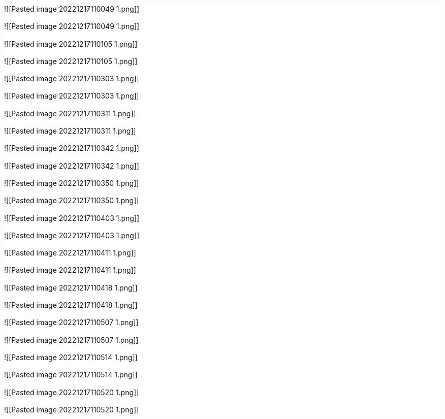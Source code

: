 ![[Pasted image 20221217110049 1.png]]

![[Pasted image 20221217110049 1.png]]

![[Pasted image 20221217110105 1.png]]

![[Pasted image 20221217110105 1.png]]

![[Pasted image 20221217110303 1.png]]

![[Pasted image 20221217110303 1.png]]

![[Pasted image 20221217110311 1.png]]

![[Pasted image 20221217110311 1.png]]

![[Pasted image 20221217110342 1.png]]

![[Pasted image 20221217110342 1.png]]

![[Pasted image 20221217110350 1.png]]

![[Pasted image 20221217110350 1.png]]

![[Pasted image 20221217110403 1.png]]

![[Pasted image 20221217110403 1.png]]

![[Pasted image 20221217110411 1.png]]

![[Pasted image 20221217110411 1.png]]

![[Pasted image 20221217110418 1.png]]

![[Pasted image 20221217110418 1.png]]

![[Pasted image 20221217110507 1.png]]

![[Pasted image 20221217110507 1.png]]

![[Pasted image 20221217110514 1.png]]

![[Pasted image 20221217110514 1.png]]

![[Pasted image 20221217110520 1.png]]

![[Pasted image 20221217110520 1.png]]
